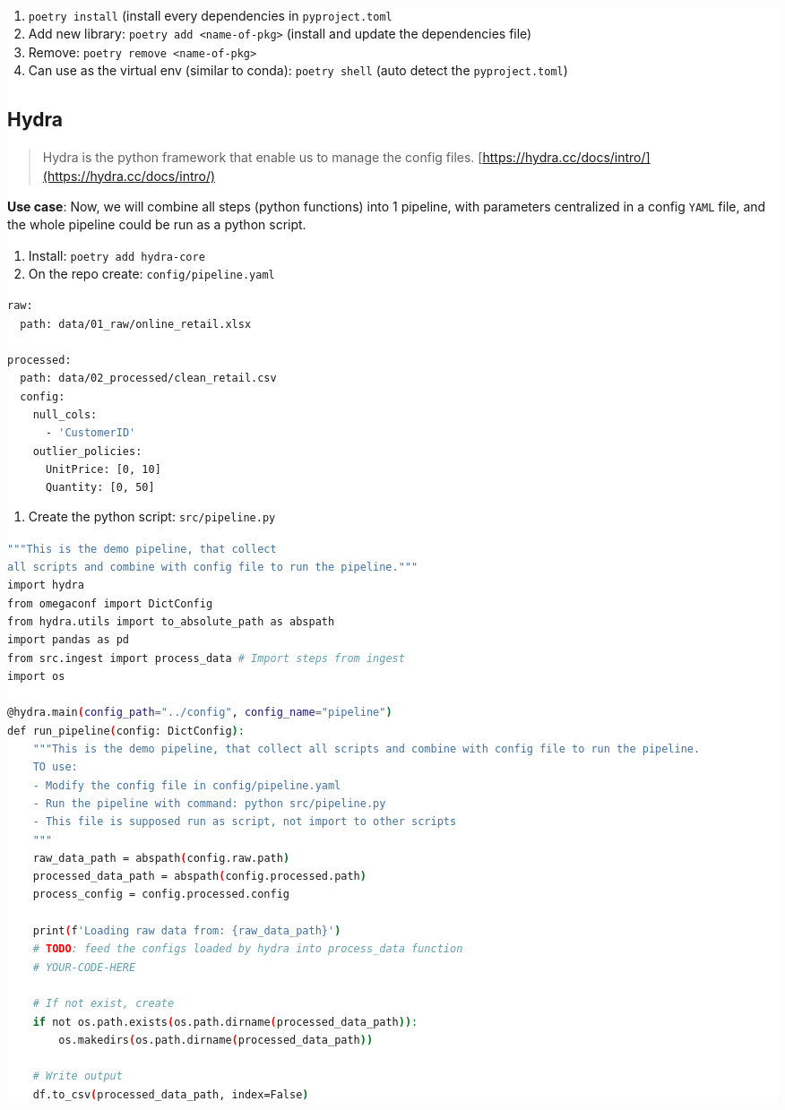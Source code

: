 1. `poetry install` (install every dependencies in `pyproject.toml`
2. Add new library: `poetry add <name-of-pkg>` (install and update the dependencies file)
3. Remove: `poetry remove <name-of-pkg>`
4. Can use as the virtual env (similar to conda): `poetry shell` (auto detect the `pyproject.toml`)

## Hydra

> Hydra is the python framework that enable us to manage the config files. [https://hydra.cc/docs/intro/](https://hydra.cc/docs/intro/)
>

**Use case**: Now, we will combine all steps (python functions) into 1 pipeline, with parameters centralized in a config `YAML` file, and the whole pipeline could be run as a python script.

1. Install: `poetry add hydra-core`
2. On the repo create: `config/pipeline.yaml`

```bash
raw:
  path: data/01_raw/online_retail.xlsx

processed:
  path: data/02_processed/clean_retail.csv
  config:
    null_cols:
      - 'CustomerID'
    outlier_policies:
      UnitPrice: [0, 10]
      Quantity: [0, 50]
```

1. Create the python script: `src/pipeline.py`

```bash
"""This is the demo pipeline, that collect
all scripts and combine with config file to run the pipeline."""
import hydra
from omegaconf import DictConfig
from hydra.utils import to_absolute_path as abspath
import pandas as pd
from src.ingest import process_data # Import steps from ingest
import os

@hydra.main(config_path="../config", config_name="pipeline")
def run_pipeline(config: DictConfig):
    """This is the demo pipeline, that collect all scripts and combine with config file to run the pipeline.
    TO use:
    - Modify the config file in config/pipeline.yaml
    - Run the pipeline with command: python src/pipeline.py
    - This file is supposed run as script, not import to other scripts
    """
    raw_data_path = abspath(config.raw.path)
    processed_data_path = abspath(config.processed.path)
    process_config = config.processed.config

    print(f'Loading raw data from: {raw_data_path}')
    # TODO: feed the configs loaded by hydra into process_data function
    # YOUR-CODE-HERE

    # If not exist, create
    if not os.path.exists(os.path.dirname(processed_data_path)):
        os.makedirs(os.path.dirname(processed_data_path))

    # Write output
    df.to_csv(processed_data_path, index=False)
```